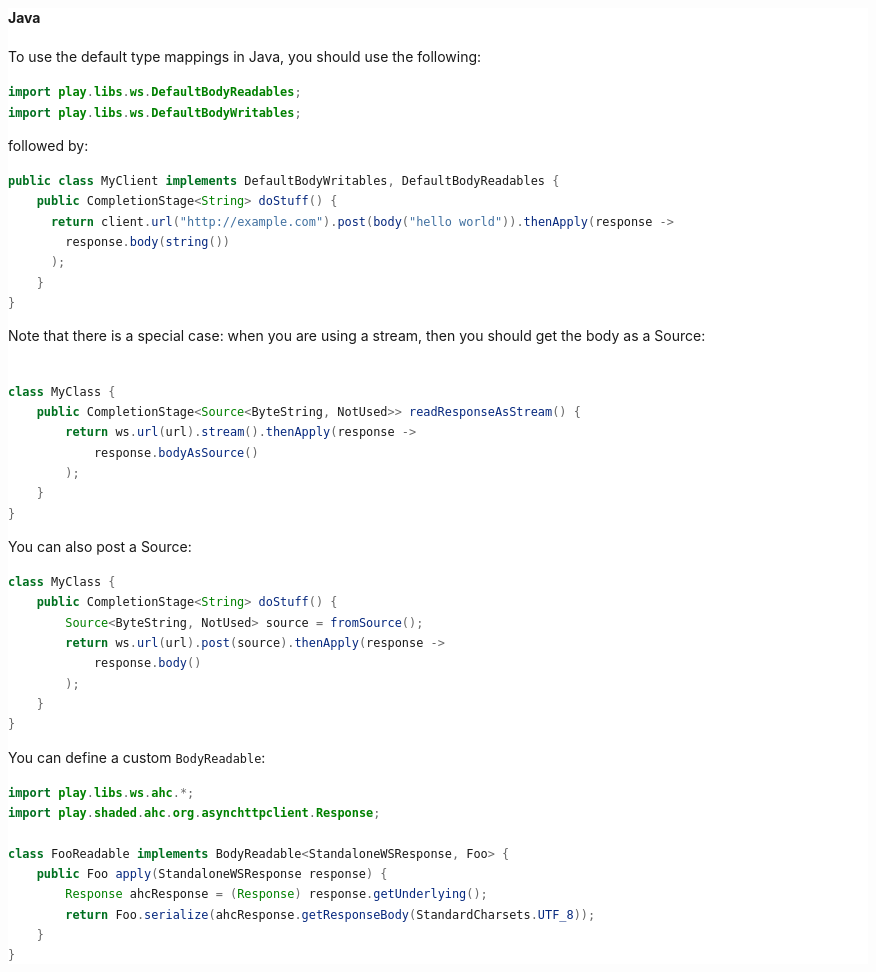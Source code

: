 #### Java

To use the default type mappings in Java, you should use the following:

```java
import play.libs.ws.DefaultBodyReadables;
import play.libs.ws.DefaultBodyWritables;
```

followed by:

```java
public class MyClient implements DefaultBodyWritables, DefaultBodyReadables {    
    public CompletionStage<String> doStuff() {
      return client.url("http://example.com").post(body("hello world")).thenApply(response ->
        response.body(string())
      );
    }
}
```

Note that there is a special case: when you are using a stream, then you should get the body as a Source:

```java

class MyClass {
    public CompletionStage<Source<ByteString, NotUsed>> readResponseAsStream() {
        return ws.url(url).stream().thenApply(response ->
            response.bodyAsSource()
        );
    }
}
```

You can also post a Source:

```java
class MyClass {
    public CompletionStage<String> doStuff() {
        Source<ByteString, NotUsed> source = fromSource();
        return ws.url(url).post(source).thenApply(response ->
            response.body()
        );
    }
}
```

You can define a custom `BodyReadable`:

```java
import play.libs.ws.ahc.*;
import play.shaded.ahc.org.asynchttpclient.Response;

class FooReadable implements BodyReadable<StandaloneWSResponse, Foo> {
    public Foo apply(StandaloneWSResponse response) {
        Response ahcResponse = (Response) response.getUnderlying();
        return Foo.serialize(ahcResponse.getResponseBody(StandardCharsets.UTF_8));
    }
}
```
